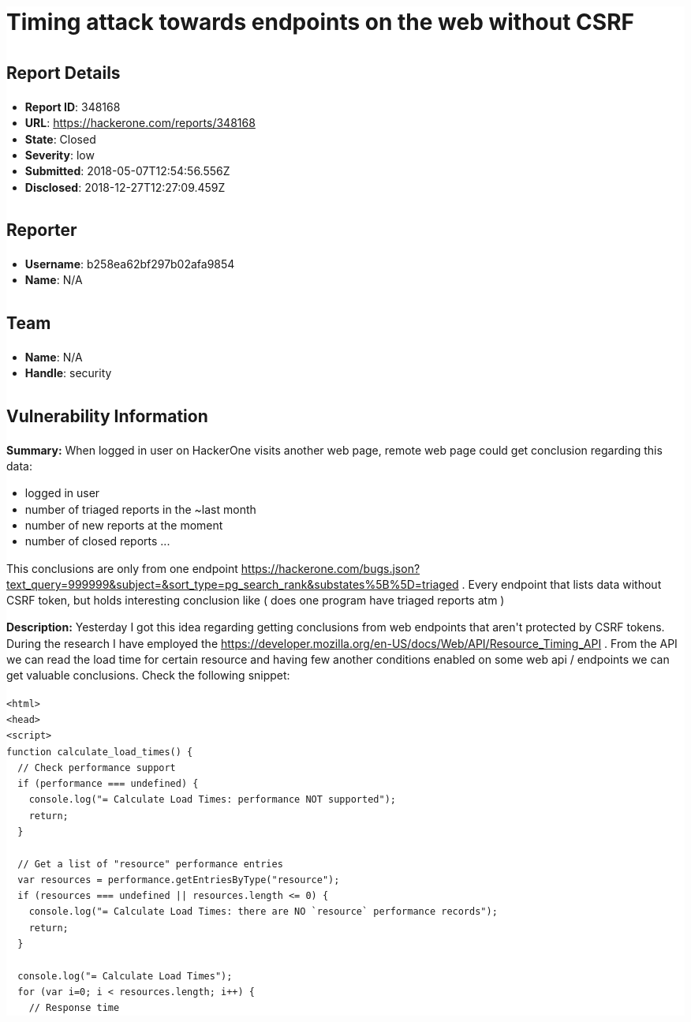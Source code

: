 # Timing attack towards endpoints on the web without CSRF 

## Report Details
- **Report ID**: 348168
- **URL**: https://hackerone.com/reports/348168
- **State**: Closed
- **Severity**: low
- **Submitted**: 2018-05-07T12:54:56.556Z
- **Disclosed**: 2018-12-27T12:27:09.459Z

## Reporter
- **Username**: b258ea62bf297b02afa9854
- **Name**: N/A

## Team
- **Name**: N/A
- **Handle**: security

## Vulnerability Information
**Summary:**
When logged in user on HackerOne visits another web page, remote web page could get conclusion regarding this data:
- logged in user
- number of triaged reports in the ~last month
- number of new reports at the moment
- number of closed reports
...

This conclusions are only from one endpoint https://hackerone.com/bugs.json?text_query=999999&subject=&sort_type=pg_search_rank&substates%5B%5D=triaged .
Every endpoint that lists data without CSRF token, but holds interesting conclusion like ( does one program have triaged reports atm )

**Description:**
Yesterday I got this idea regarding getting conclusions from web endpoints that aren't protected by CSRF tokens. During the research I have employed the https://developer.mozilla.org/en-US/docs/Web/API/Resource_Timing_API . From the API we can read the load time for certain resource and having few another conditions enabled on some web api / endpoints we can get valuable conclusions. Check the following snippet:
```
<html>
<head>
<script>
function calculate_load_times() {
  // Check performance support
  if (performance === undefined) {
    console.log("= Calculate Load Times: performance NOT supported");
    return;
  }

  // Get a list of "resource" performance entries
  var resources = performance.getEntriesByType("resource");
  if (resources === undefined || resources.length <= 0) {
    console.log("= Calculate Load Times: there are NO `resource` performance records");
    return;
  }

  console.log("= Calculate Load Times");
  for (var i=0; i < resources.length; i++) {
    // Response time
```